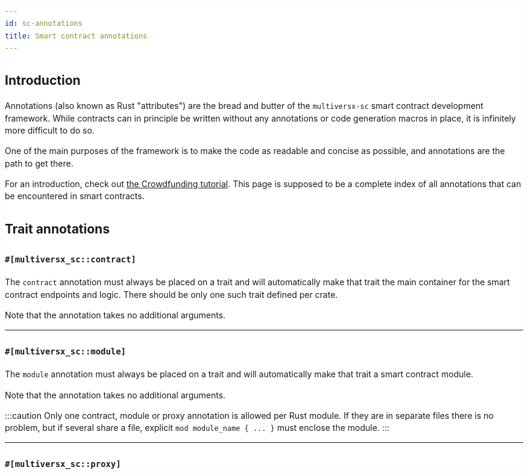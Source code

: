 ```yaml
---
id: sc-annotations
title: Smart contract annotations
---
```


[comment]: # (mx-context-auto)

[comment]: # (mx-context-auto)

## Introduction

Annotations (also known as Rust "attributes") are the bread and butter of the `multiversx-sc` smart contract development framework. While contracts can in principle be written without any annotations or code generation macros in place, it is infinitely more difficult to do so.

One of the main purposes of the framework is to make the code as readable and concise as possible, and annotations are the path to get there.

For an introduction, check out [the Crowdfunding tutorial](/developers/tutorials/crowdfunding-p1). This page is supposed to be a complete index of all annotations that can be encountered in smart contracts.

[comment]: # (mx-context-auto)

## Trait annotations

[comment]: # (mx-context-auto)

### `#[multiversx_sc::contract]`

The `contract` annotation must always be placed on a trait and will automatically make that trait the main container for the smart contract endpoints and logic. There should be only one such trait defined per crate.

Note that the annotation takes no additional arguments.

---

[comment]: # (mx-context-auto)

[comment]: # (mx-context-auto)

### `#[multiversx_sc::module]`

The `module` annotation must always be placed on a trait and will automatically make that trait a smart contract module.

Note that the annotation takes no additional arguments.

:::caution
Only one contract, module or proxy annotation is allowed per Rust module. If they are in separate files there is no problem, but if several share a file, explicit `mod module_name { ... }` must enclose the module.
:::

---

[comment]: # (mx-context-auto)

[comment]: # (mx-context-auto)

### `#[multiversx_sc::proxy]`

